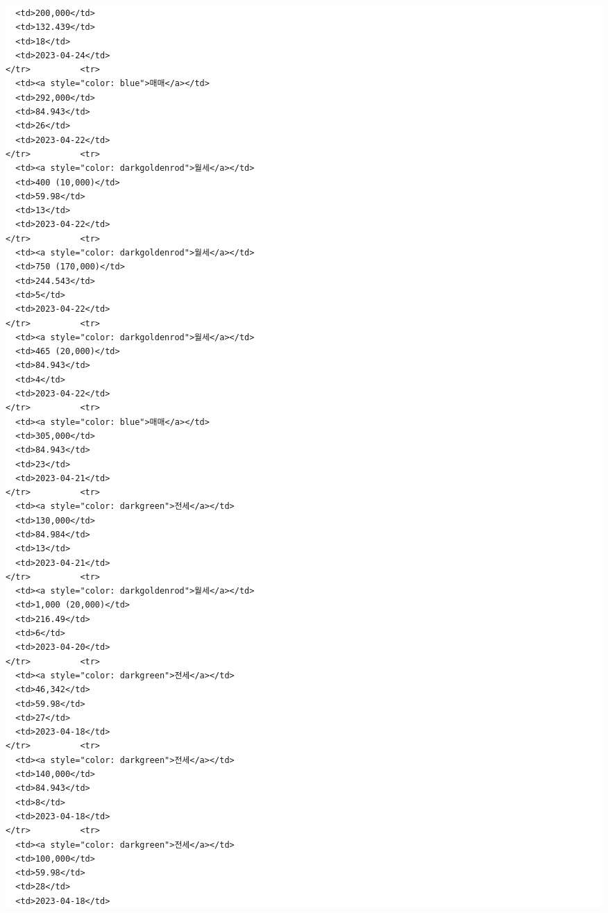       <td>200,000</td>
      <td>132.439</td>
      <td>18</td>
      <td>2023-04-24</td>
    </tr>          <tr>
      <td><a style="color: blue">매매</a></td>
      <td>292,000</td>
      <td>84.943</td>
      <td>26</td>
      <td>2023-04-22</td>
    </tr>          <tr>
      <td><a style="color: darkgoldenrod">월세</a></td>
      <td>400 (10,000)</td>
      <td>59.98</td>
      <td>13</td>
      <td>2023-04-22</td>
    </tr>          <tr>
      <td><a style="color: darkgoldenrod">월세</a></td>
      <td>750 (170,000)</td>
      <td>244.543</td>
      <td>5</td>
      <td>2023-04-22</td>
    </tr>          <tr>
      <td><a style="color: darkgoldenrod">월세</a></td>
      <td>465 (20,000)</td>
      <td>84.943</td>
      <td>4</td>
      <td>2023-04-22</td>
    </tr>          <tr>
      <td><a style="color: blue">매매</a></td>
      <td>305,000</td>
      <td>84.943</td>
      <td>23</td>
      <td>2023-04-21</td>
    </tr>          <tr>
      <td><a style="color: darkgreen">전세</a></td>
      <td>130,000</td>
      <td>84.984</td>
      <td>13</td>
      <td>2023-04-21</td>
    </tr>          <tr>
      <td><a style="color: darkgoldenrod">월세</a></td>
      <td>1,000 (20,000)</td>
      <td>216.49</td>
      <td>6</td>
      <td>2023-04-20</td>
    </tr>          <tr>
      <td><a style="color: darkgreen">전세</a></td>
      <td>46,342</td>
      <td>59.98</td>
      <td>27</td>
      <td>2023-04-18</td>
    </tr>          <tr>
      <td><a style="color: darkgreen">전세</a></td>
      <td>140,000</td>
      <td>84.943</td>
      <td>8</td>
      <td>2023-04-18</td>
    </tr>          <tr>
      <td><a style="color: darkgreen">전세</a></td>
      <td>100,000</td>
      <td>59.98</td>
      <td>28</td>
      <td>2023-04-18</td>